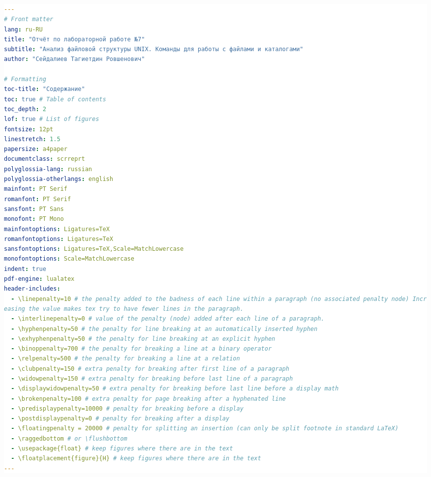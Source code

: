 ```yaml
---
# Front matter
lang: ru-RU
title: "Отчёт по лабораторной работе №7"
subtitle: "Анализ файловой структуры UNIX. Команды для работы с файлами и каталогами"
author: "Сейдалиев Тагиетдин Ровшенович"

# Formatting
toc-title: "Содержание"
toc: true # Table of contents
toc_depth: 2
lof: true # List of figures
fontsize: 12pt
linestretch: 1.5
papersize: a4paper
documentclass: scrreprt
polyglossia-lang: russian
polyglossia-otherlangs: english
mainfont: PT Serif
romanfont: PT Serif
sansfont: PT Sans
monofont: PT Mono
mainfontoptions: Ligatures=TeX
romanfontoptions: Ligatures=TeX
sansfontoptions: Ligatures=TeX,Scale=MatchLowercase
monofontoptions: Scale=MatchLowercase
indent: true
pdf-engine: lualatex
header-includes:
  - \linepenalty=10 # the penalty added to the badness of each line within a paragraph (no associated penalty node) Increasing the value makes tex try to have fewer lines in the paragraph.
  - \interlinepenalty=0 # value of the penalty (node) added after each line of a paragraph.
  - \hyphenpenalty=50 # the penalty for line breaking at an automatically inserted hyphen
  - \exhyphenpenalty=50 # the penalty for line breaking at an explicit hyphen
  - \binoppenalty=700 # the penalty for breaking a line at a binary operator
  - \relpenalty=500 # the penalty for breaking a line at a relation
  - \clubpenalty=150 # extra penalty for breaking after first line of a paragraph
  - \widowpenalty=150 # extra penalty for breaking before last line of a paragraph
  - \displaywidowpenalty=50 # extra penalty for breaking before last line before a display math
  - \brokenpenalty=100 # extra penalty for page breaking after a hyphenated line
  - \predisplaypenalty=10000 # penalty for breaking before a display
  - \postdisplaypenalty=0 # penalty for breaking after a display
  - \floatingpenalty = 20000 # penalty for splitting an insertion (can only be split footnote in standard LaTeX)
  - \raggedbottom # or \flushbottom
  - \usepackage{float} # keep figures where there are in the text
  - \floatplacement{figure}{H} # keep figures where there are in the text
---
```

